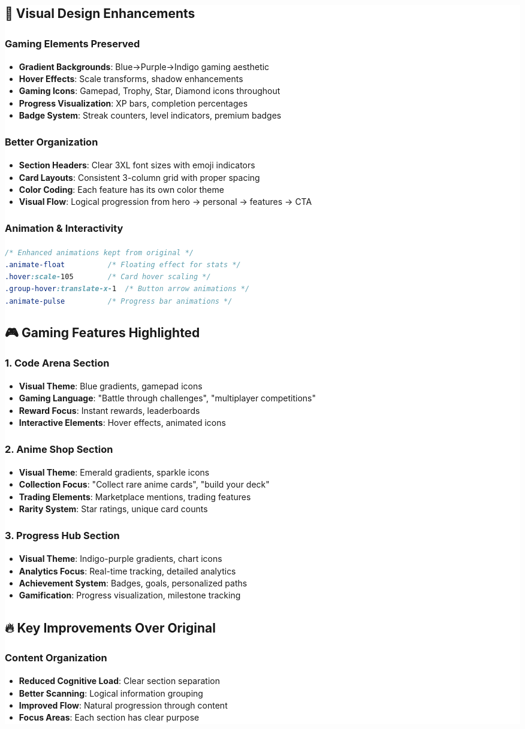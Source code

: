 ## 🎨 Visual Design Enhancements

### Gaming Elements Preserved
- **Gradient Backgrounds**: Blue→Purple→Indigo gaming aesthetic
- **Hover Effects**: Scale transforms, shadow enhancements
- **Gaming Icons**: Gamepad, Trophy, Star, Diamond icons throughout
- **Progress Visualization**: XP bars, completion percentages
- **Badge System**: Streak counters, level indicators, premium badges

### Better Organization
- **Section Headers**: Clear 3XL font sizes with emoji indicators
- **Card Layouts**: Consistent 3-column grid with proper spacing
- **Color Coding**: Each feature has its own color theme
- **Visual Flow**: Logical progression from hero → personal → features → CTA

### Animation & Interactivity
```css
/* Enhanced animations kept from original */
.animate-float          /* Floating effect for stats */
.hover:scale-105        /* Card hover scaling */
.group-hover:translate-x-1  /* Button arrow animations */
.animate-pulse          /* Progress bar animations */
```

## 🎮 Gaming Features Highlighted

### 1. Code Arena Section
- **Visual Theme**: Blue gradients, gamepad icons
- **Gaming Language**: "Battle through challenges", "multiplayer competitions"
- **Reward Focus**: Instant rewards, leaderboards
- **Interactive Elements**: Hover effects, animated icons

### 2. Anime Shop Section  
- **Visual Theme**: Emerald gradients, sparkle icons
- **Collection Focus**: "Collect rare anime cards", "build your deck"
- **Trading Elements**: Marketplace mentions, trading features
- **Rarity System**: Star ratings, unique card counts

### 3. Progress Hub Section
- **Visual Theme**: Indigo-purple gradients, chart icons
- **Analytics Focus**: Real-time tracking, detailed analytics
- **Achievement System**: Badges, goals, personalized paths
- **Gamification**: Progress visualization, milestone tracking

## 🔥 Key Improvements Over Original

### Content Organization
- **Reduced Cognitive Load**: Clear section separation
- **Better Scanning**: Logical information grouping
- **Improved Flow**: Natural progression through content
- **Focus Areas**: Each section has clear purpose
